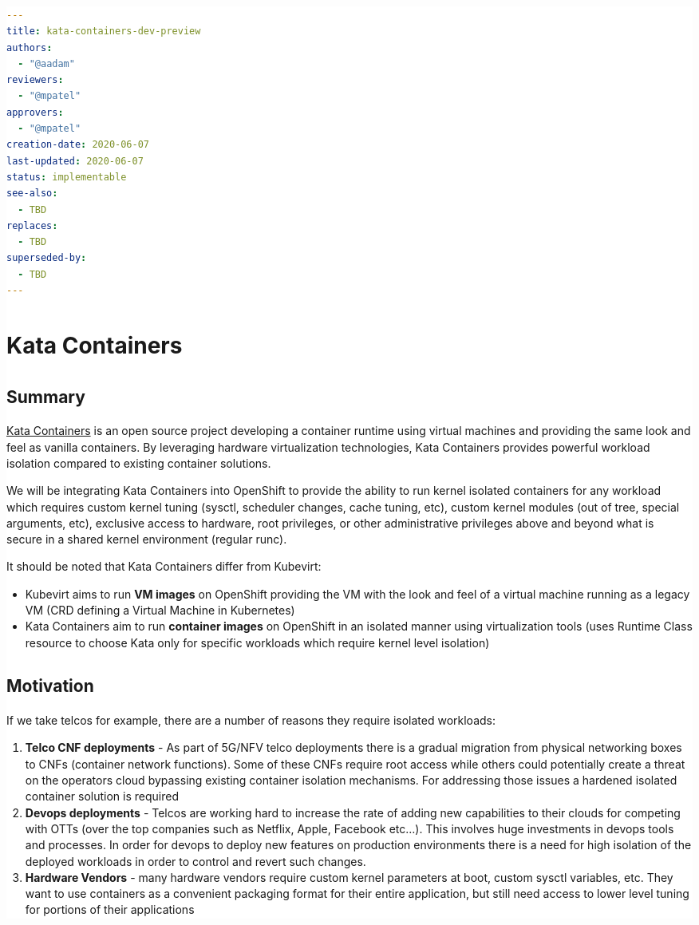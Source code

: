 ```yaml
---
title: kata-containers-dev-preview
authors:
  - "@aadam"
reviewers:
  - "@mpatel"
approvers:
  - "@mpatel"
creation-date: 2020-06-07
last-updated: 2020-06-07
status: implementable
see-also:
  - TBD
replaces:
  - TBD
superseded-by:
  - TBD
---
```


# Kata Containers

## Summary

[Kata Containers](https://katacontainers.io/) is an open source project developing a container runtime using virtual machines and providing the same look and feel as vanilla containers.
By leveraging hardware virtualization technologies, Kata Containers provides powerful workload isolation compared to existing container solutions.

We will be integrating Kata Containers into OpenShift to provide the ability to run kernel isolated containers for any workload which requires custom kernel tuning (sysctl, scheduler changes, cache tuning, etc), custom kernel modules (out of tree, special arguments, etc), exclusive access to hardware, root privileges, or other administrative privileges above and beyond what is secure in a shared kernel environment (regular runc).

It should be noted that Kata Containers differ from Kubevirt:

- Kubevirt aims to run **VM images** on OpenShift providing the VM with the look and feel of a virtual machine running as a legacy VM (CRD defining a Virtual Machine in Kubernetes)
- Kata Containers aim to run **container images** on OpenShift in an isolated manner using virtualization tools (uses Runtime Class resource to choose Kata only for specific workloads which require kernel level isolation)

## Motivation
If we take telcos for example, there are a number of reasons they require isolated workloads:

1. **Telco CNF deployments** - As part of 5G/NFV telco deployments there is a gradual migration from physical networking boxes to CNFs (container network functions). Some of these CNFs require root access while others could potentially create a threat on the operators cloud bypassing existing container isolation mechanisms. For addressing those issues a hardened isolated container solution is required
2. **Devops deployments** - Telcos are working hard to increase the rate of adding new capabilities to their clouds for competing with OTTs (over the top companies such as Netflix, Apple, Facebook etc…). This involves huge investments in devops tools and processes. In order for devops to deploy new features on production environments there is a need for high isolation of the deployed workloads in order to control and revert such changes.
3. **Hardware Vendors** - many hardware vendors require custom kernel parameters at boot, custom sysctl variables, etc. They want to use containers as a convenient packaging format for their entire application, but still need access to lower level tuning for portions of their applications

